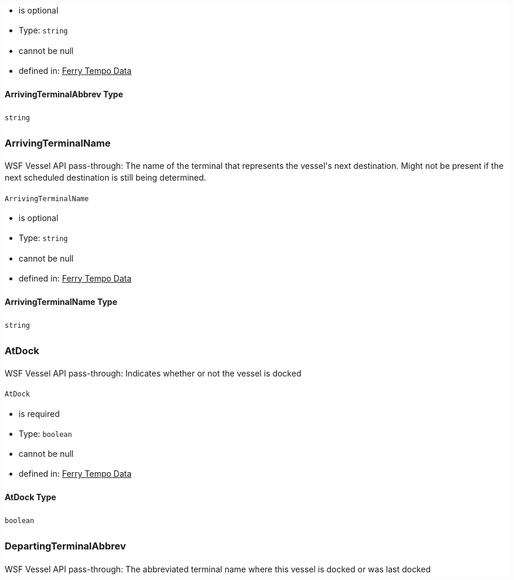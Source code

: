 *   is optional

*   Type: `string`

*   cannot be null

*   defined in: [Ferry Tempo Data](ferrytempo-defs-ferry-tempo-single-boat-data-properties-arrivingterminalabbrev.md "https://www.ferrytempo.com/schemas/FerryTempo.schema.json#/$defs/singleBoatData/properties/ArrivingTerminalAbbrev")

#### ArrivingTerminalAbbrev Type

`string`

### ArrivingTerminalName

WSF Vessel API pass-through: The name of the terminal that represents the vessel's next destination. Might not be present if the next scheduled destination is still being determined.

`ArrivingTerminalName`

*   is optional

*   Type: `string`

*   cannot be null

*   defined in: [Ferry Tempo Data](ferrytempo-defs-ferry-tempo-single-boat-data-properties-arrivingterminalname.md "https://www.ferrytempo.com/schemas/FerryTempo.schema.json#/$defs/singleBoatData/properties/ArrivingTerminalName")

#### ArrivingTerminalName Type

`string`

### AtDock

WSF Vessel API pass-through: Indicates whether or not the vessel is docked

`AtDock`

*   is required

*   Type: `boolean`

*   cannot be null

*   defined in: [Ferry Tempo Data](ferrytempo-defs-ferry-tempo-single-boat-data-properties-atdock.md "https://www.ferrytempo.com/schemas/FerryTempo.schema.json#/$defs/singleBoatData/properties/AtDock")

#### AtDock Type

`boolean`

### DepartingTerminalAbbrev

WSF Vessel API pass-through: The abbreviated terminal name where this vessel is docked or was last docked
